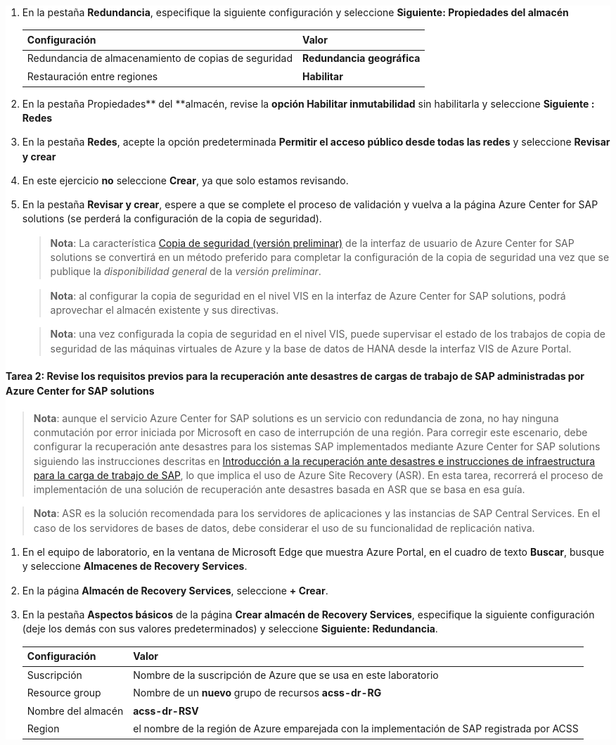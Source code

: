 1. En la pestaña **Redundancia**, especifique la siguiente configuración y seleccione **Siguiente: Propiedades del almacén**

   |Configuración|Valor|
   |---|---|
   |Redundancia de almacenamiento de copias de seguridad|**Redundancia geográfica**|
   |Restauración entre regiones|**Habilitar**|

1. En la pestaña Propiedades** del **almacén, revise la **opción Habilitar inmutabilidad** sin habilitarla y seleccione **Siguiente : Redes**
1. En la pestaña **Redes**, acepte la opción predeterminada **Permitir el acceso público desde todas las redes** y seleccione **Revisar y crear**
1. En este ejercicio **no** seleccione **Crear**, ya que solo estamos revisando.
1. En la pestaña **Revisar y crear**, espere a que se complete el proceso de validación y vuelva a la página Azure Center for SAP solutions (se perderá la configuración de la copia de seguridad).  

   >**Nota**: La característica [Copia de seguridad (versión preliminar)](https://learn.microsoft.com/azure/sap/center-sap-solutions/acss-backup-integration) de la interfaz de usuario de Azure Center for SAP solutions se convertirá en un método preferido para completar la configuración de la copia de seguridad una vez que se publique la *disponibilidad general* de la *versión preliminar*.

   >**Nota**: al configurar la copia de seguridad en el nivel VIS en la interfaz de Azure Center for SAP solutions, podrá aprovechar el almacén existente y sus directivas.

   >**Nota**: una vez configurada la copia de seguridad en el nivel VIS, puede supervisar el estado de los trabajos de copia de seguridad de las máquinas virtuales de Azure y la base de datos de HANA desde la interfaz VIS de Azure Portal.

#### Tarea 2: Revise los requisitos previos para la recuperación ante desastres de cargas de trabajo de SAP administradas por Azure Center for SAP solutions

>**Nota**: aunque el servicio Azure Center for SAP solutions es un servicio con redundancia de zona, no hay ninguna conmutación por error iniciada por Microsoft en caso de interrupción de una región. Para corregir este escenario, debe configurar la recuperación ante desastres para los sistemas SAP implementados mediante Azure Center for SAP solutions siguiendo las instrucciones descritas en [Introducción a la recuperación ante desastres e instrucciones de infraestructura para la carga de trabajo de SAP](https://learn.microsoft.com/en-us/azure/sap/workloads/disaster-recovery-overview-guide), lo que implica el uso de Azure Site Recovery (ASR). En esta tarea, recorrerá el proceso de implementación de una solución de recuperación ante desastres basada en ASR que se basa en esa guía.

>**Nota**: ASR es la solución recomendada para los servidores de aplicaciones y las instancias de SAP Central Services. En el caso de los servidores de bases de datos, debe considerar el uso de su funcionalidad de replicación nativa.

1. En el equipo de laboratorio, en la ventana de Microsoft Edge que muestra Azure Portal, en el cuadro de texto **Buscar**, busque y seleccione **Almacenes de Recovery Services**.
1. En la página **Almacén de Recovery Services**, seleccione **+ Crear**.
1. En la pestaña **Aspectos básicos** de la página **Crear almacén de Recovery Services**, especifique la siguiente configuración (deje los demás con sus valores predeterminados) y seleccione **Siguiente: Redundancia**.

   |Configuración|Valor|
   |---|---|
   |Suscripción|Nombre de la suscripción de Azure que se usa en este laboratorio|
   |Resource group|Nombre de un **nuevo** grupo de recursos **acss-dr-RG**|
   |Nombre del almacén|**acss-dr-RSV**|
   |Region|el nombre de la región de Azure emparejada con la implementación de SAP registrada por ACSS|
